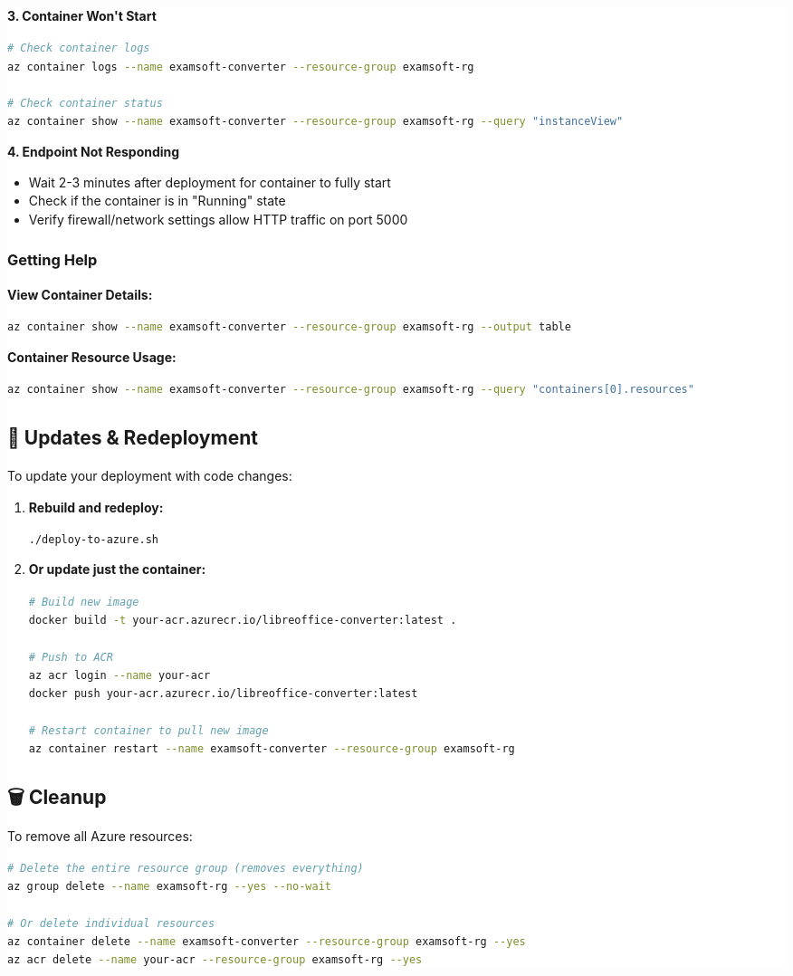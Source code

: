 **3. Container Won't Start**
```bash
# Check container logs
az container logs --name examsoft-converter --resource-group examsoft-rg

# Check container status
az container show --name examsoft-converter --resource-group examsoft-rg --query "instanceView"
```

**4. Endpoint Not Responding**
- Wait 2-3 minutes after deployment for container to fully start
- Check if the container is in "Running" state
- Verify firewall/network settings allow HTTP traffic on port 5000

### Getting Help

**View Container Details:**
```bash
az container show --name examsoft-converter --resource-group examsoft-rg --output table
```

**Container Resource Usage:**
```bash
az container show --name examsoft-converter --resource-group examsoft-rg --query "containers[0].resources"
```

## 🔄 Updates & Redeployment

To update your deployment with code changes:

1. **Rebuild and redeploy:**
   ```bash
   ./deploy-to-azure.sh
   ```

2. **Or update just the container:**
   ```bash
   # Build new image
   docker build -t your-acr.azurecr.io/libreoffice-converter:latest .
   
   # Push to ACR
   az acr login --name your-acr
   docker push your-acr.azurecr.io/libreoffice-converter:latest
   
   # Restart container to pull new image
   az container restart --name examsoft-converter --resource-group examsoft-rg
   ```

## 🗑️ Cleanup

To remove all Azure resources:

```bash
# Delete the entire resource group (removes everything)
az group delete --name examsoft-rg --yes --no-wait

# Or delete individual resources
az container delete --name examsoft-converter --resource-group examsoft-rg --yes
az acr delete --name your-acr --resource-group examsoft-rg --yes
```
